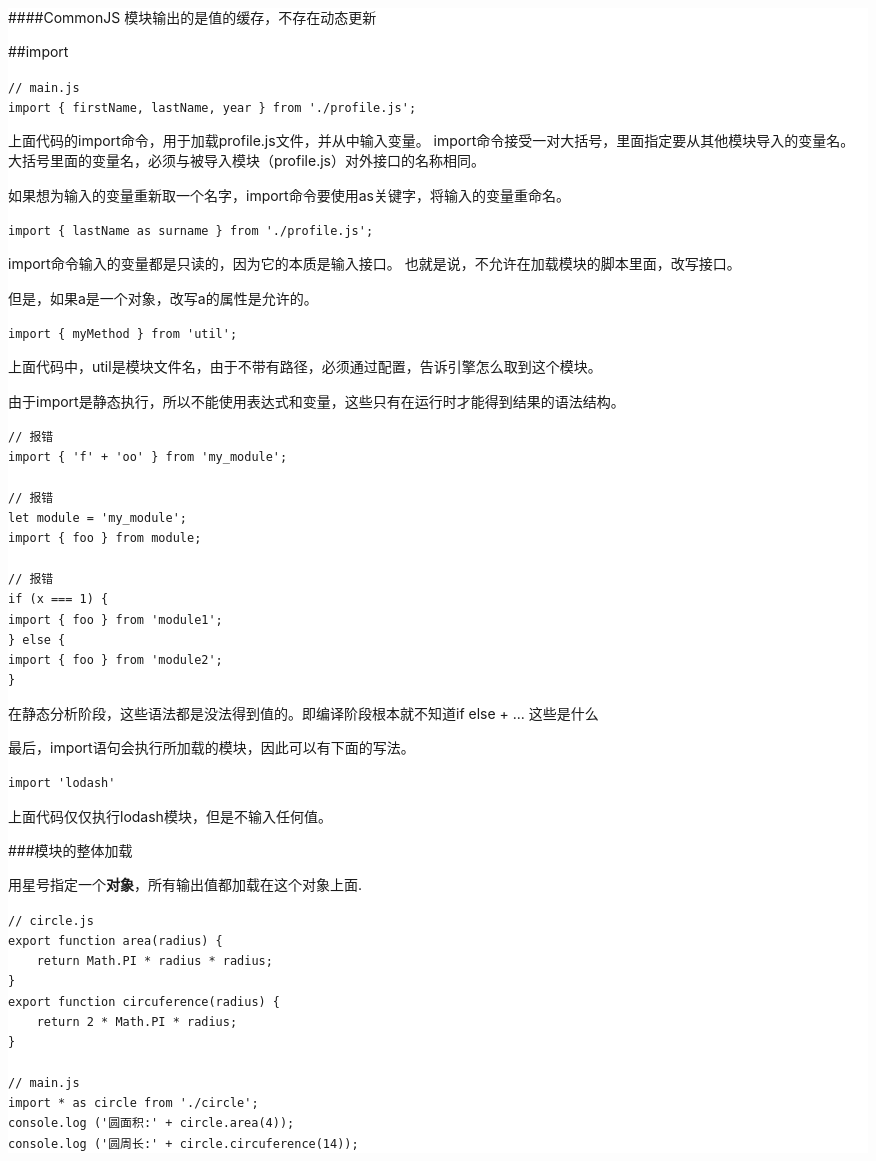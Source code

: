 ####CommonJS 模块输出的是值的缓存，不存在动态更新

##import
    
    // main.js
    import { firstName, lastName, year } from './profile.js';

上面代码的import命令，用于加载profile.js文件，并从中输入变量。
import命令接受一对大括号，里面指定要从其他模块导入的变量名。
大括号里面的变量名，必须与被导入模块（profile.js）对外接口的名称相同。 

如果想为输入的变量重新取一个名字，import命令要使用as关键字，将输入的变量重命名。

    import { lastName as surname } from './profile.js';
import命令输入的变量都是只读的，因为它的本质是输入接口。
也就是说，不允许在加载模块的脚本里面，改写接口。

但是，如果a是一个对象，改写a的属性是允许的。


    import { myMethod } from 'util';
上面代码中，util是模块文件名，由于不带有路径，必须通过配置，告诉引擎怎么取到这个模块。


由于import是静态执行，所以不能使用表达式和变量，这些只有在运行时才能得到结果的语法结构。

    // 报错
    import { 'f' + 'oo' } from 'my_module';
    
    // 报错
    let module = 'my_module';
    import { foo } from module;
    
    // 报错
    if (x === 1) {
    import { foo } from 'module1';
    } else {
    import { foo } from 'module2';
    }

在静态分析阶段，这些语法都是没法得到值的。即编译阶段根本就不知道if else +  ...  这些是什么

最后，import语句会执行所加载的模块，因此可以有下面的写法。

    import 'lodash'
上面代码仅仅执行lodash模块，但是不输入任何值。

###模块的整体加载

用星号指定一个**对象**，所有输出值都加载在这个对象上面.

    // circle.js
    export function area(radius) {
        return Math.PI * radius * radius;
    }
    export function circuference(radius) {
        return 2 * Math.PI * radius;
    }

    // main.js
    import * as circle from './circle';
    console.log ('圆面积:' + circle.area(4));
    console.log ('圆周长:' + circle.circuference(14));
